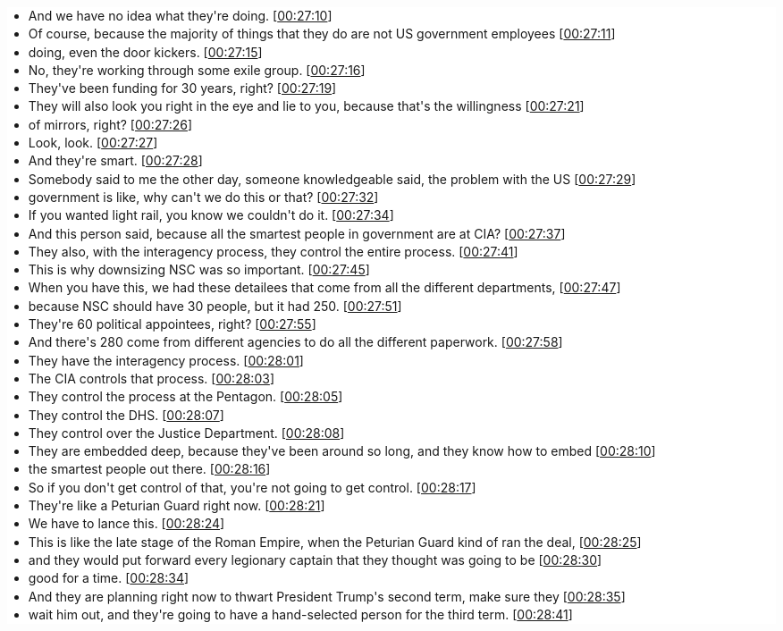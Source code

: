 *  And we have no idea what they're doing. [[00:27:10](https://www.youtube.com/watch?v=tFM6L6TopsM&t=1630.26s)]
*  Of course, because the majority of things that they do are not US government employees [[00:27:11](https://www.youtube.com/watch?v=tFM6L6TopsM&t=1631.26s)]
*  doing, even the door kickers. [[00:27:15](https://www.youtube.com/watch?v=tFM6L6TopsM&t=1635.46s)]
*  No, they're working through some exile group. [[00:27:16](https://www.youtube.com/watch?v=tFM6L6TopsM&t=1636.78s)]
*  They've been funding for 30 years, right? [[00:27:19](https://www.youtube.com/watch?v=tFM6L6TopsM&t=1639.22s)]
*  They will also look you right in the eye and lie to you, because that's the willingness [[00:27:21](https://www.youtube.com/watch?v=tFM6L6TopsM&t=1641.1000000000001s)]
*  of mirrors, right? [[00:27:26](https://www.youtube.com/watch?v=tFM6L6TopsM&t=1646.22s)]
*  Look, look. [[00:27:27](https://www.youtube.com/watch?v=tFM6L6TopsM&t=1647.22s)]
*  And they're smart. [[00:27:28](https://www.youtube.com/watch?v=tFM6L6TopsM&t=1648.22s)]
*  Somebody said to me the other day, someone knowledgeable said, the problem with the US [[00:27:29](https://www.youtube.com/watch?v=tFM6L6TopsM&t=1649.22s)]
*  government is like, why can't we do this or that? [[00:27:32](https://www.youtube.com/watch?v=tFM6L6TopsM&t=1652.8600000000001s)]
*  If you wanted light rail, you know we couldn't do it. [[00:27:34](https://www.youtube.com/watch?v=tFM6L6TopsM&t=1654.54s)]
*  And this person said, because all the smartest people in government are at CIA? [[00:27:37](https://www.youtube.com/watch?v=tFM6L6TopsM&t=1657.26s)]
*  They also, with the interagency process, they control the entire process. [[00:27:41](https://www.youtube.com/watch?v=tFM6L6TopsM&t=1661.8600000000001s)]
*  This is why downsizing NSC was so important. [[00:27:45](https://www.youtube.com/watch?v=tFM6L6TopsM&t=1665.46s)]
*  When you have this, we had these detailees that come from all the different departments, [[00:27:47](https://www.youtube.com/watch?v=tFM6L6TopsM&t=1667.82s)]
*  because NSC should have 30 people, but it had 250. [[00:27:51](https://www.youtube.com/watch?v=tFM6L6TopsM&t=1671.98s)]
*  They're 60 political appointees, right? [[00:27:55](https://www.youtube.com/watch?v=tFM6L6TopsM&t=1675.3s)]
*  And there's 280 come from different agencies to do all the different paperwork. [[00:27:58](https://www.youtube.com/watch?v=tFM6L6TopsM&t=1678.26s)]
*  They have the interagency process. [[00:28:01](https://www.youtube.com/watch?v=tFM6L6TopsM&t=1681.74s)]
*  The CIA controls that process. [[00:28:03](https://www.youtube.com/watch?v=tFM6L6TopsM&t=1683.74s)]
*  They control the process at the Pentagon. [[00:28:05](https://www.youtube.com/watch?v=tFM6L6TopsM&t=1685.74s)]
*  They control the DHS. [[00:28:07](https://www.youtube.com/watch?v=tFM6L6TopsM&t=1687.3799999999999s)]
*  They control over the Justice Department. [[00:28:08](https://www.youtube.com/watch?v=tFM6L6TopsM&t=1688.82s)]
*  They are embedded deep, because they've been around so long, and they know how to embed [[00:28:10](https://www.youtube.com/watch?v=tFM6L6TopsM&t=1690.72s)]
*  the smartest people out there. [[00:28:16](https://www.youtube.com/watch?v=tFM6L6TopsM&t=1696.62s)]
*  So if you don't get control of that, you're not going to get control. [[00:28:17](https://www.youtube.com/watch?v=tFM6L6TopsM&t=1697.82s)]
*  They're like a Peturian Guard right now. [[00:28:21](https://www.youtube.com/watch?v=tFM6L6TopsM&t=1701.46s)]
*  We have to lance this. [[00:28:24](https://www.youtube.com/watch?v=tFM6L6TopsM&t=1704.34s)]
*  This is like the late stage of the Roman Empire, when the Peturian Guard kind of ran the deal, [[00:28:25](https://www.youtube.com/watch?v=tFM6L6TopsM&t=1705.34s)]
*  and they would put forward every legionary captain that they thought was going to be [[00:28:30](https://www.youtube.com/watch?v=tFM6L6TopsM&t=1710.3799999999999s)]
*  good for a time. [[00:28:34](https://www.youtube.com/watch?v=tFM6L6TopsM&t=1714.26s)]
*  And they are planning right now to thwart President Trump's second term, make sure they [[00:28:35](https://www.youtube.com/watch?v=tFM6L6TopsM&t=1715.26s)]
*  wait him out, and they're going to have a hand-selected person for the third term. [[00:28:41](https://www.youtube.com/watch?v=tFM6L6TopsM&t=1721.54s)]